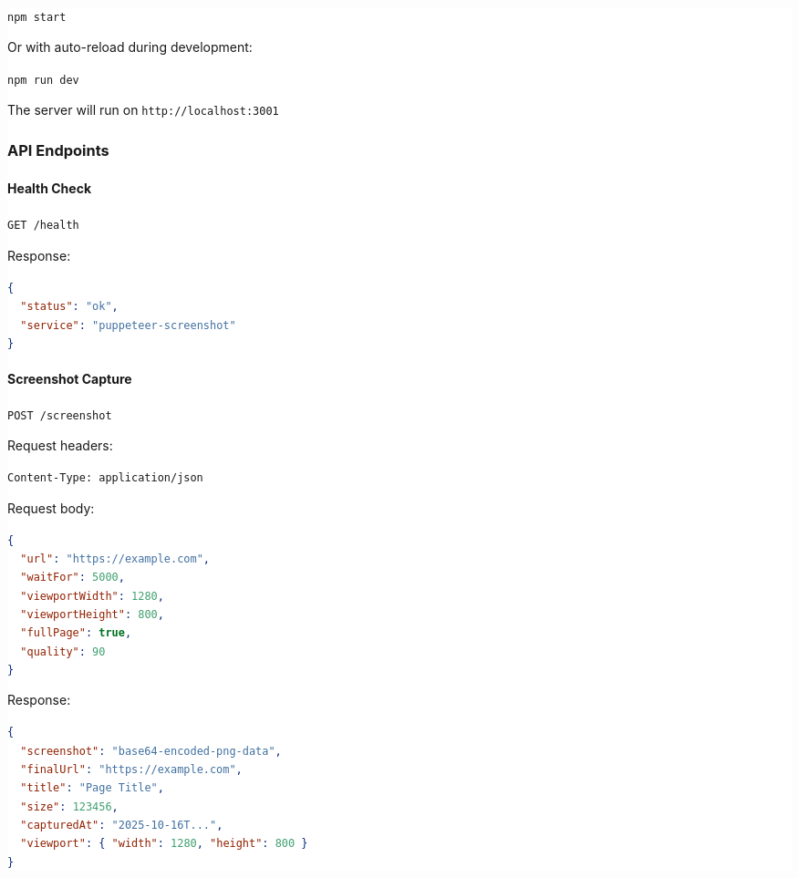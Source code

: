 ```bash
npm start
```

Or with auto-reload during development:

```bash
npm run dev
```

The server will run on `http://localhost:3001`

### API Endpoints

#### Health Check
```
GET /health
```

Response:
```json
{
  "status": "ok",
  "service": "puppeteer-screenshot"
}
```

#### Screenshot Capture
```
POST /screenshot
```

Request headers:
```
Content-Type: application/json
```

Request body:
```json
{
  "url": "https://example.com",
  "waitFor": 5000,
  "viewportWidth": 1280,
  "viewportHeight": 800,
  "fullPage": true,
  "quality": 90
}
```

Response:
```json
{
  "screenshot": "base64-encoded-png-data",
  "finalUrl": "https://example.com",
  "title": "Page Title",
  "size": 123456,
  "capturedAt": "2025-10-16T...",
  "viewport": { "width": 1280, "height": 800 }
}
```
